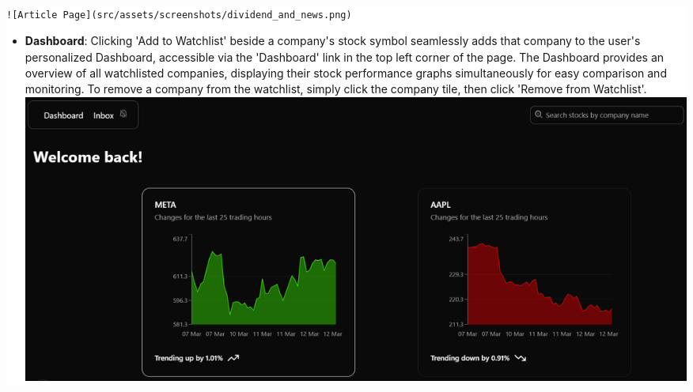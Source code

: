     ![Article Page](src/assets/screenshots/dividend_and_news.png)

-   **Dashboard**: Clicking 'Add to Watchlist' beside a company's stock symbol seamlessly adds that company to the user's personalized Dashboard, accessible via the 'Dashboard' link in the top left corner of the page. The Dashboard provides an overview of all watchlisted companies, displaying their stock performance graphs simultaneously for easy comparison and monitoring. To remove a company from the watchlist, simply click the company tile, then click 'Remove from Watchlist'.
    ![Article Page](src/assets/screenshots/dashboard.png)
